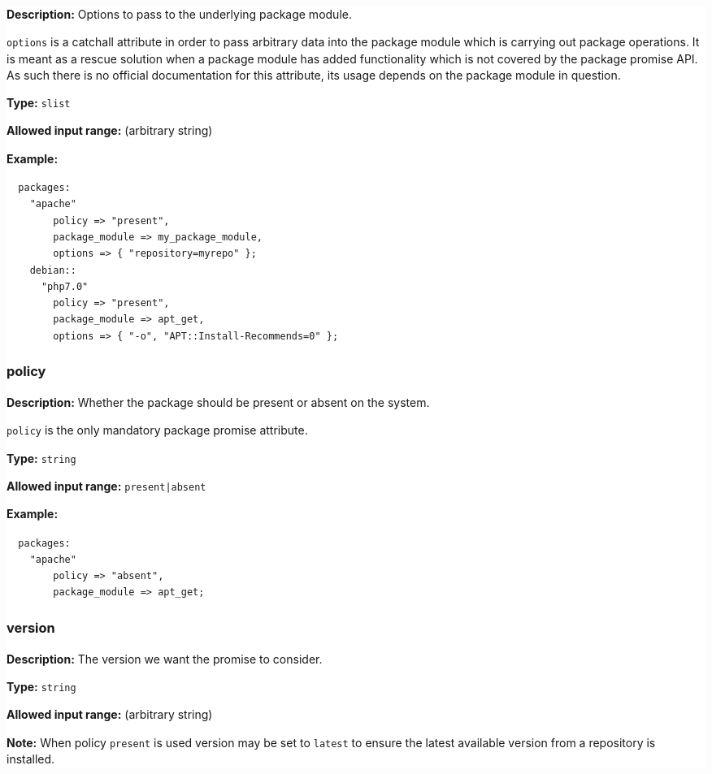 **Description:** Options to pass to the underlying package module.

`options` is a catchall attribute in order to pass arbitrary data into the
package module which is carrying out package operations. It is meant as a
rescue solution when a package module has added functionality which is not
covered by the package promise API. As such there is no official documentation
for this attribute, its usage depends on the package module in question.

**Type:** `slist`

**Allowed input range:** (arbitrary string)

**Example:**

```cf3
  packages:
    "apache"
        policy => "present",
        package_module => my_package_module,
        options => { "repository=myrepo" };
    debian::
      "php7.0"
        policy => "present",
        package_module => apt_get,
        options => { "-o", "APT::Install-Recommends=0" };
```


### policy

**Description:** Whether the package should be present or absent on the system.

`policy` is the only mandatory package promise attribute.

**Type:** `string`

**Allowed input range:** `present|absent`

**Example:**

```cf3
  packages:
    "apache"
        policy => "absent",
        package_module => apt_get;
```


### version

**Description:** The version we want the promise to consider.

**Type:** `string`

**Allowed input range:** (arbitrary string)

**Note:** When policy `present` is used version may be set to `latest` to
ensure the latest available version from a repository is installed.
